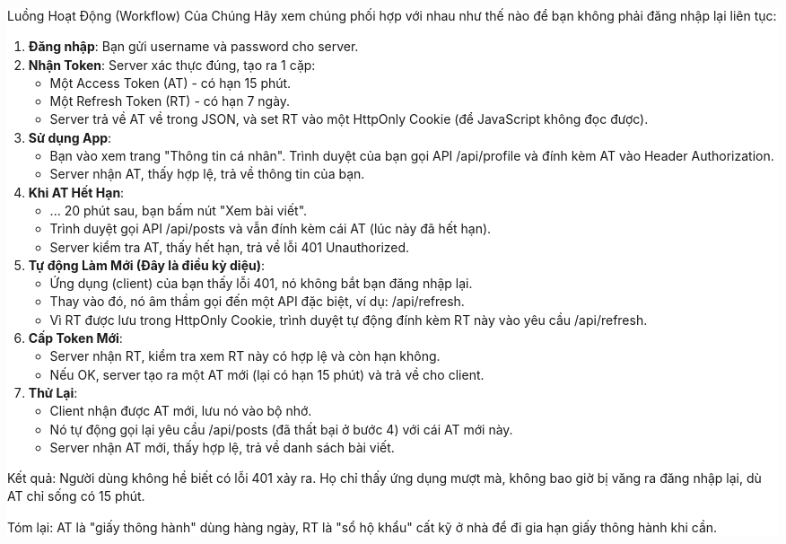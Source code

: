 Luồng Hoạt Động (Workflow) Của Chúng
Hãy xem chúng phối hợp với nhau như thế nào để bạn không phải đăng nhập lại liên tục:

1. **Đăng nhập**: Bạn gửi username và password cho server.
2. **Nhận Token**: Server xác thực đúng, tạo ra 1 cặp:
   - Một Access Token (AT) - có hạn 15 phút.
   - Một Refresh Token (RT) - có hạn 7 ngày.
   - Server trả về AT về trong JSON, và set RT vào một HttpOnly Cookie (để JavaScript không đọc được).
3. **Sử dụng App**:
   - Bạn vào xem trang "Thông tin cá nhân". Trình duyệt của bạn gọi API /api/profile và đính kèm AT vào Header Authorization.
   - Server nhận AT, thấy hợp lệ, trả về thông tin của bạn.
4. **Khi AT Hết Hạn**:
   - ... 20 phút sau, bạn bấm nút "Xem bài viết".
   - Trình duyệt gọi API /api/posts và vẫn đính kèm cái AT (lúc này đã hết hạn).
   - Server kiểm tra AT, thấy hết hạn, trả về lỗi 401 Unauthorized.
5. **Tự động Làm Mới (Đây là điều kỳ diệu)**:
   - Ứng dụng (client) của bạn thấy lỗi 401, nó không bắt bạn đăng nhập lại.
   - Thay vào đó, nó âm thầm gọi đến một API đặc biệt, ví dụ: /api/refresh.
   - Vì RT được lưu trong HttpOnly Cookie, trình duyệt tự động đính kèm RT này vào yêu cầu /api/refresh.
6. **Cấp Token Mới**:
   - Server nhận RT, kiểm tra xem RT này có hợp lệ và còn hạn không.
   - Nếu OK, server tạo ra một AT mới (lại có hạn 15 phút) và trả về cho client.
7. **Thử Lại**:
   - Client nhận được AT mới, lưu nó vào bộ nhớ.
   - Nó tự động gọi lại yêu cầu /api/posts (đã thất bại ở bước 4) với cái AT mới này.
   - Server nhận AT mới, thấy hợp lệ, trả về danh sách bài viết.

Kết quả: Người dùng không hề biết có lỗi 401 xảy ra. Họ chỉ thấy ứng dụng mượt mà, không bao giờ bị văng ra đăng nhập lại, dù AT chỉ sống có 15 phút.

Tóm lại: AT là "giấy thông hành" dùng hàng ngày, RT là "sổ hộ khẩu" cất kỹ ở nhà để đi gia hạn giấy thông hành khi cần.